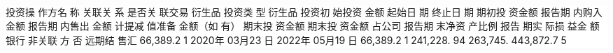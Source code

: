 投资操
作方名
称
关联关
系
是否关
联交易
衍生品
投资类
型
衍生品
投资初
始投资
金额
起始日
期
终止日
期
期初投
资金额
报告期
内购入
金额
报告期
内售出
金额
计提减
值准备
金额（如
有）
期末投
资金额
期末投
资金额
占公司
报告期
末净资
产比例
报告
期实
际损
益金
额
银行
非关联
方
否
远期结
售汇
66,389.2
1
2020年
03月23
日
2022年
05月19
日
66,389.2
1
241,228.
94
263,745.
443,872.7
5